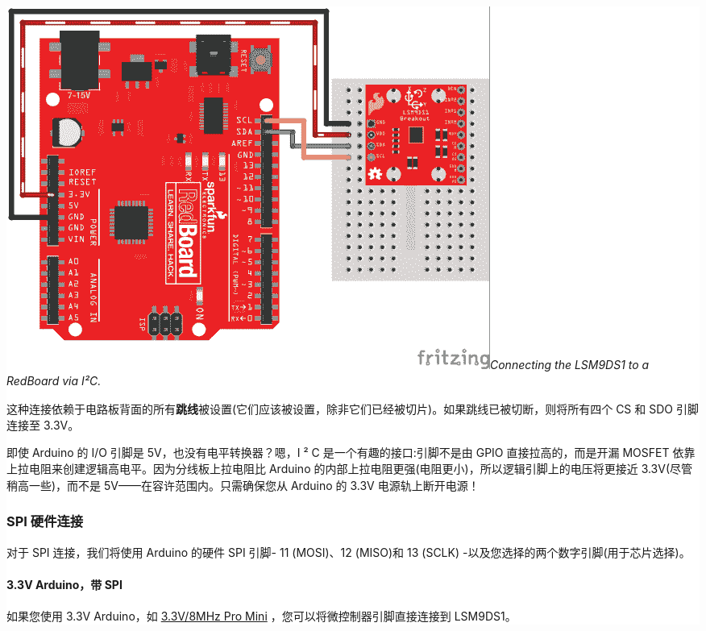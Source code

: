 [![Arduino I2C Fritzing Circuit](img/9fb404278330bd8a156b3c4c556b7c98.png)](https://cdn.sparkfun.com/assets/learn_tutorials/3/7/3/Arduino_LSM9DS1_i2c_Fritzing_bb.png)*Connecting the LSM9DS1 to a RedBoard via I²C.*

这种连接依赖于电路板背面的所有**跳线**被设置(它们应该被设置，除非它们已经被切片)。如果跳线已被切断，则将所有四个 CS 和 SDO 引脚连接至 3.3V。

即使 Arduino 的 I/O 引脚是 5V，也没有电平转换器？嗯，I ² C 是一个有趣的接口:引脚不是由 GPIO 直接拉高的，而是开漏 MOSFET 依靠上拉电阻来创建逻辑高电平。因为分线板上拉电阻比 Arduino 的内部上拉电阻更强(电阻更小)，所以逻辑引脚上的电压将更接近 3.3V(尽管稍高一些)，而不是 5V——在容许范围内。只需确保您从 Arduino 的 3.3V 电源轨上断开电源！

### SPI 硬件连接

对于 SPI 连接，我们将使用 Arduino 的硬件 SPI 引脚- 11 (MOSI)、12 (MISO)和 13 (SCLK) -以及您选择的两个数字引脚(用于芯片选择)。

#### 3.3V Arduino，带 SPI

如果您使用 3.3V Arduino，如 [3.3V/8MHz Pro Mini](https://www.sparkfun.com/products/11114) ，您可以将微控制器引脚直接连接到 LSM9DS1。
